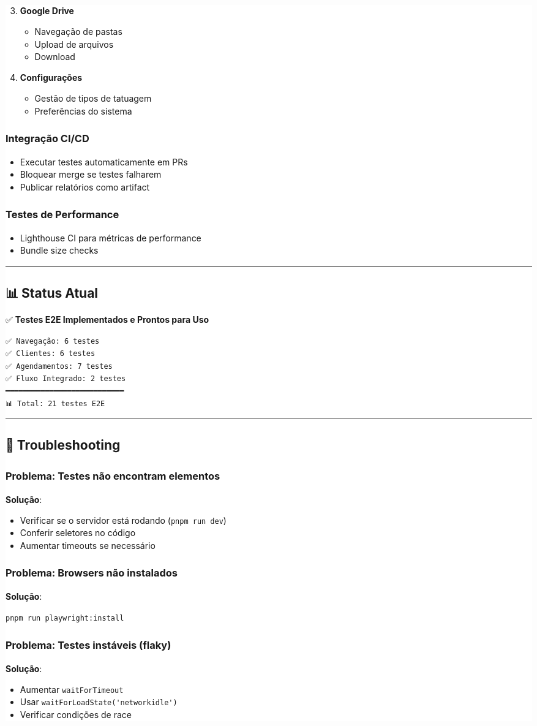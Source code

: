 3. **Google Drive**
   - Navegação de pastas
   - Upload de arquivos
   - Download

4. **Configurações**
   - Gestão de tipos de tatuagem
   - Preferências do sistema

### **Integração CI/CD**
- Executar testes automaticamente em PRs
- Bloquear merge se testes falharem
- Publicar relatórios como artifact

### **Testes de Performance**
- Lighthouse CI para métricas de performance
- Bundle size checks

---

## 📊 **Status Atual**

✅ **Testes E2E Implementados e Prontos para Uso**

```
✅ Navegação: 6 testes
✅ Clientes: 6 testes
✅ Agendamentos: 7 testes
✅ Fluxo Integrado: 2 testes
━━━━━━━━━━━━━━━━━━━━━━━━━━━
📊 Total: 21 testes E2E
```

---

## 🐛 **Troubleshooting**

### **Problema: Testes não encontram elementos**
**Solução**: 
- Verificar se o servidor está rodando (`pnpm run dev`)
- Conferir seletores no código
- Aumentar timeouts se necessário

### **Problema: Browsers não instalados**
**Solução**:
```bash
pnpm run playwright:install
```

### **Problema: Testes instáveis (flaky)**
**Solução**:
- Aumentar `waitForTimeout`
- Usar `waitForLoadState('networkidle')`
- Verificar condições de race
